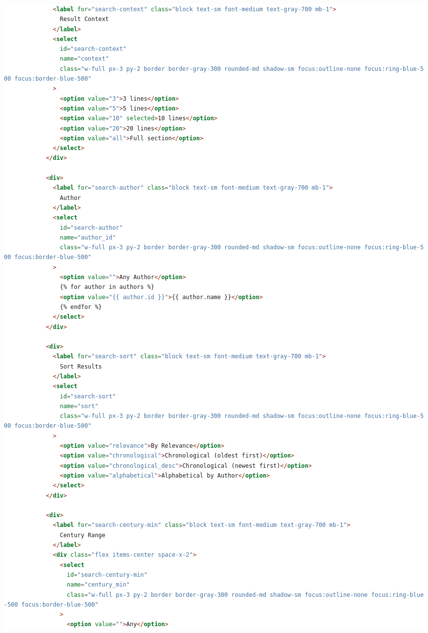 ```html
              <label for="search-context" class="block text-sm font-medium text-gray-700 mb-1">
                Result Context
              </label>
              <select 
                id="search-context" 
                name="context" 
                class="w-full px-3 py-2 border border-gray-300 rounded-md shadow-sm focus:outline-none focus:ring-blue-500 focus:border-blue-500"
              >
                <option value="3">3 lines</option>
                <option value="5">5 lines</option>
                <option value="10" selected>10 lines</option>
                <option value="20">20 lines</option>
                <option value="all">Full section</option>
              </select>
            </div>
            
            <div>
              <label for="search-author" class="block text-sm font-medium text-gray-700 mb-1">
                Author
              </label>
              <select 
                id="search-author" 
                name="author_id" 
                class="w-full px-3 py-2 border border-gray-300 rounded-md shadow-sm focus:outline-none focus:ring-blue-500 focus:border-blue-500"
              >
                <option value="">Any Author</option>
                {% for author in authors %}
                <option value="{{ author.id }}">{{ author.name }}</option>
                {% endfor %}
              </select>
            </div>
            
            <div>
              <label for="search-sort" class="block text-sm font-medium text-gray-700 mb-1">
                Sort Results
              </label>
              <select 
                id="search-sort" 
                name="sort" 
                class="w-full px-3 py-2 border border-gray-300 rounded-md shadow-sm focus:outline-none focus:ring-blue-500 focus:border-blue-500"
              >
                <option value="relevance">By Relevance</option>
                <option value="chronological">Chronological (oldest first)</option>
                <option value="chronological_desc">Chronological (newest first)</option>
                <option value="alphabetical">Alphabetical by Author</option>
              </select>
            </div>
            
            <div>
              <label for="search-century-min" class="block text-sm font-medium text-gray-700 mb-1">
                Century Range
              </label>
              <div class="flex items-center space-x-2">
                <select 
                  id="search-century-min" 
                  name="century_min" 
                  class="w-full px-3 py-2 border border-gray-300 rounded-md shadow-sm focus:outline-none focus:ring-blue-500 focus:border-blue-500"
                >
                  <option value="">Any</option>
```